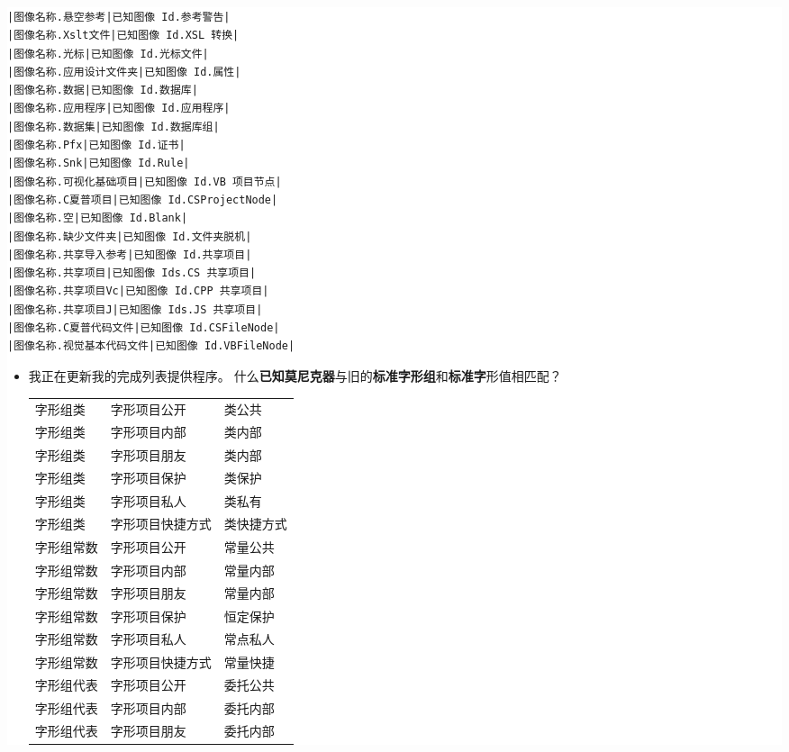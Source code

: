     |图像名称.悬空参考|已知图像 Id.参考警告|
    |图像名称.Xslt文件|已知图像 Id.XSL 转换|
    |图像名称.光标|已知图像 Id.光标文件|
    |图像名称.应用设计文件夹|已知图像 Id.属性|
    |图像名称.数据|已知图像 Id.数据库|
    |图像名称.应用程序|已知图像 Id.应用程序|
    |图像名称.数据集|已知图像 Id.数据库组|
    |图像名称.Pfx|已知图像 Id.证书|
    |图像名称.Snk|已知图像 Id.Rule|
    |图像名称.可视化基础项目|已知图像 Id.VB 项目节点|
    |图像名称.C夏普项目|已知图像 Id.CSProjectNode|
    |图像名称.空|已知图像 Id.Blank|
    |图像名称.缺少文件夹|已知图像 Id.文件夹脱机|
    |图像名称.共享导入参考|已知图像 Id.共享项目|
    |图像名称.共享项目|已知图像 Ids.CS 共享项目|
    |图像名称.共享项目Vc|已知图像 Id.CPP 共享项目|
    |图像名称.共享项目J|已知图像 Ids.JS 共享项目|
    |图像名称.C夏普代码文件|已知图像 Id.CSFileNode|
    |图像名称.视觉基本代码文件|已知图像 Id.VBFileNode|

  - 我正在更新我的完成列表提供程序。 什么**已知莫尼克器**与旧的**标准字形组**和**标准字**形值相匹配？

    ||||
    |-|-|-|
    |字形组类|字形项目公开|类公共|
    |字形组类|字形项目内部|类内部|
    |字形组类|字形项目朋友|类内部|
    |字形组类|字形项目保护|类保护|
    |字形组类|字形项目私人|类私有|
    |字形组类|字形项目快捷方式|类快捷方式|
    |字形组常数|字形项目公开|常量公共|
    |字形组常数|字形项目内部|常量内部|
    |字形组常数|字形项目朋友|常量内部|
    |字形组常数|字形项目保护|恒定保护|
    |字形组常数|字形项目私人|常点私人|
    |字形组常数|字形项目快捷方式|常量快捷|
    |字形组代表|字形项目公开|委托公共|
    |字形组代表|字形项目内部|委托内部|
    |字形组代表|字形项目朋友|委托内部|